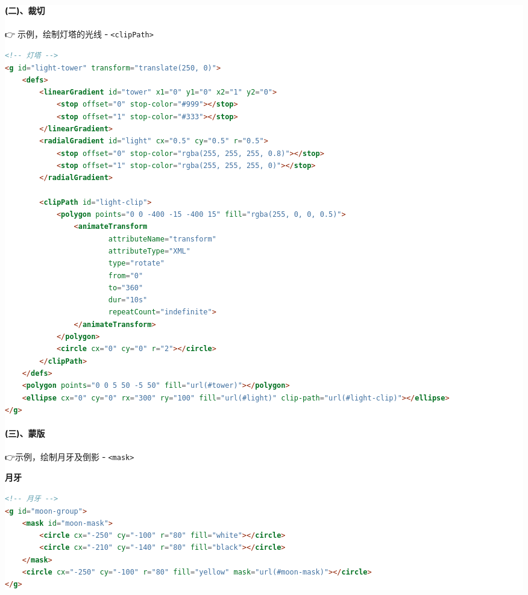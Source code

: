 #### (二)、裁切

👉 示例，绘制灯塔的光线 - `<clipPath>`

```html
<!-- 灯塔 -->
<g id="light-tower" transform="translate(250, 0)">
    <defs>
        <linearGradient id="tower" x1="0" y1="0" x2="1" y2="0">
            <stop offset="0" stop-color="#999"></stop>
            <stop offset="1" stop-color="#333"></stop>
        </linearGradient>
        <radialGradient id="light" cx="0.5" cy="0.5" r="0.5">
            <stop offset="0" stop-color="rgba(255, 255, 255, 0.8)"></stop>
            <stop offset="1" stop-color="rgba(255, 255, 255, 0)"></stop>
        </radialGradient>

        <clipPath id="light-clip">
            <polygon points="0 0 -400 -15 -400 15" fill="rgba(255, 0, 0, 0.5)">
                <animateTransform 
                        attributeName="transform"
                        attributeType="XML"
                        type="rotate"
                        from="0"
                        to="360"
                        dur="10s"
                        repeatCount="indefinite">
                </animateTransform>
            </polygon>
            <circle cx="0" cy="0" r="2"></circle>
        </clipPath>
    </defs>
    <polygon points="0 0 5 50 -5 50" fill="url(#tower)"></polygon>
    <ellipse cx="0" cy="0" rx="300" ry="100" fill="url(#light)" clip-path="url(#light-clip)"></ellipse>
</g>
```



#### (三)、蒙版

👉示例，绘制月牙及倒影 - `<mask>`

**月牙**

```html
<!-- 月牙 -->
<g id="moon-group">
    <mask id="moon-mask">
        <circle cx="-250" cy="-100" r="80" fill="white"></circle>
        <circle cx="-210" cy="-140" r="80" fill="black"></circle>
    </mask>
    <circle cx="-250" cy="-100" r="80" fill="yellow" mask="url(#moon-mask)"></circle>
</g>
```
